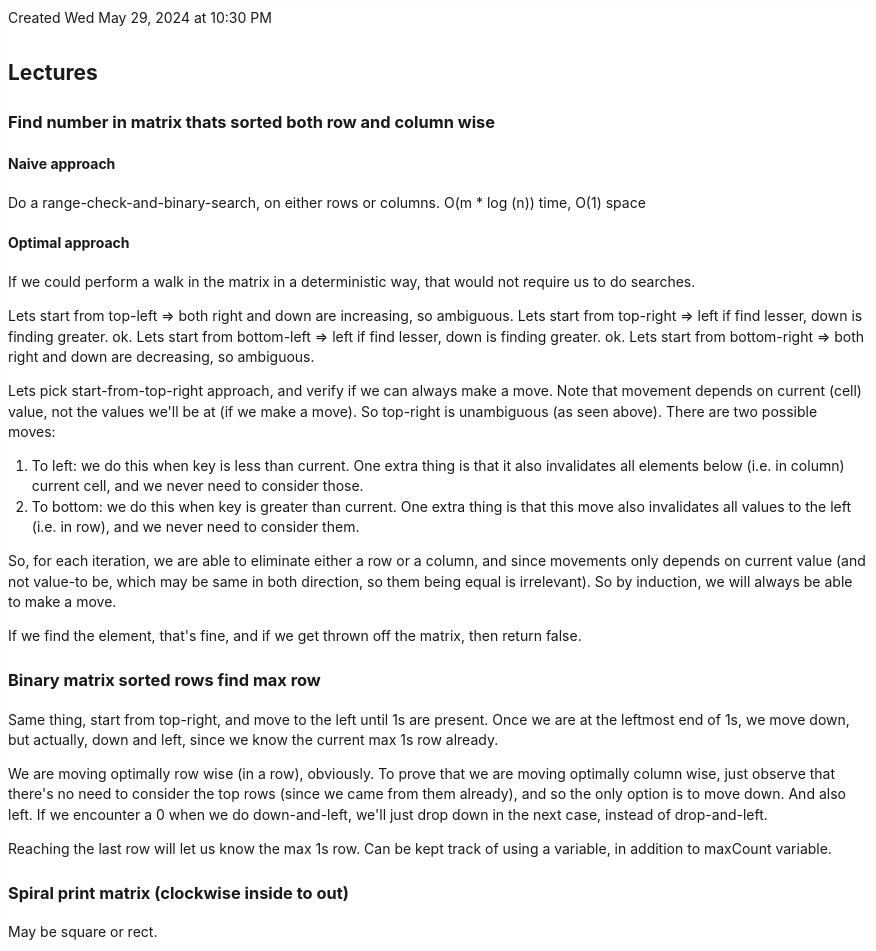 Created Wed May 29, 2024 at 10:30 PM
## Lectures

### Find number in matrix thats sorted both row and column wise
#### Naive approach
Do a range-check-and-binary-search, on either rows or columns.
O(m * log (n)) time, O(1) space

#### Optimal approach
If we could perform a walk in the matrix in a deterministic way, that would not require us to do searches.

Lets start from top-left =>  both right and down are increasing, so ambiguous.
Lets start from top-right => left if find lesser, down is finding greater. ok.
Lets start from bottom-left => left if find lesser, down is finding greater. ok.
Lets start from bottom-right => both right and down are decreasing, so ambiguous.

Lets pick start-from-top-right approach, and verify if we can always make a move. Note that movement depends on current (cell) value, not the values we'll be at (if we make a move). So top-right is unambiguous (as seen above). There are two possible moves:
1. To left: we do this when key is less than current. One extra thing is that it also invalidates all elements below (i.e. in column) current cell, and we never need to consider those.
2. To bottom: we do this when key is greater than current. One extra thing is that this move also invalidates all values to the left (i.e. in row), and we never need to consider them.
   
So, for each iteration, we are able to eliminate either a row or a column, and since movements only depends on current value (and not value-to be, which may be same in both direction, so them being equal is irrelevant). So by induction, we will always be able to make a move.

If we find the element, that's fine, and if we get thrown off the matrix, then return false.

### Binary matrix sorted rows find max row
Same thing, start from top-right, and move to the left until 1s are present. Once we are at the leftmost end of 1s, we move down, but actually, down and left, since we know the current max 1s row already.

We are moving optimally row wise (in a row), obviously.
To prove that we are moving optimally column wise, just observe that there's no need to consider the top rows (since we came from them already), and so the only option is to move down. And also left. If we encounter a 0 when we do down-and-left, we'll just drop down in the next case, instead of drop-and-left.

Reaching the last row will let us know the max 1s row. Can be kept track of using a variable, in addition to maxCount variable.

### Spiral print matrix (clockwise inside to out)
May be square or rect.